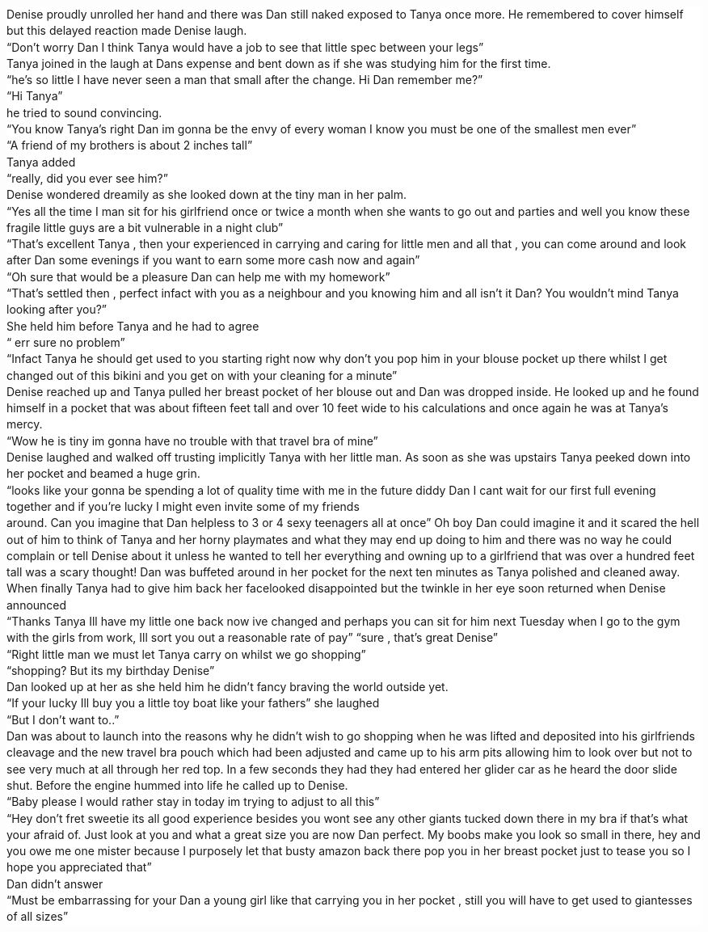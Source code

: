 Denise proudly unrolled her hand and there was Dan still naked exposed to Tanya once more. He remembered to cover himself but this delayed reaction made Denise laugh.  
“Don’t worry Dan I think Tanya would have a job to see that little spec between your legs”  
Tanya joined in the laugh at Dans expense and bent down as if she was studying him for the first time.  
“he’s so little I have never seen a man that small after the change. Hi Dan remember me?”  
“Hi Tanya”  
he tried to sound convincing.  
“You know Tanya’s right Dan im gonna be the envy of every woman I know you must be one of the smallest men ever”  
“A friend of my brothers is about 2 inches tall”  
Tanya added  
“really, did you ever see him?”  
Denise wondered dreamily as she looked down at the tiny man in her palm.  
“Yes all the time I man sit for his girlfriend once or twice a month when she wants to go out and parties and well you know these fragile little guys are a bit vulnerable in a night club”  
“That’s excellent Tanya , then your experienced in carrying and caring for little men and all that , you can come around and look after Dan some evenings if you want to earn some more cash now and again”  
“Oh sure that would be a pleasure Dan can help me with my homework”  
“That’s settled then , perfect infact with you as a neighbour and you knowing him and all isn’t it Dan? You wouldn’t mind Tanya looking after you?”  
She held him before Tanya and he had to agree  
“ err sure no problem”  
“Infact Tanya he should get used to you starting right now why don’t you pop him in your blouse pocket up there whilst I get changed out of this bikini and you get on with your cleaning for a minute”  
Denise reached up and Tanya pulled her breast pocket of her blouse out and Dan was dropped inside. He looked up and he found himself in a pocket that was about fifteen feet tall and over 10 feet wide to his calculations and once again he was at Tanya’s mercy.  
“Wow he is tiny im gonna have no trouble with that travel bra of mine”  
Denise laughed and walked off trusting implicitly Tanya with her little man. As soon as she was upstairs Tanya peeked down into her pocket and beamed a huge grin.  
“looks like your gonna be spending a lot of quality time with me in the future diddy Dan I cant wait for our first full evening together and if you’re lucky I might even invite some of my friends  
around. Can you imagine that Dan helpless to 3 or 4 sexy teenagers all at once” Oh boy Dan could imagine it and it scared the hell out of him to think of Tanya and her horny playmates and what they may end up doing to him and there was no way he could complain or tell Denise about it unless he wanted to tell her everything and owning up to a girlfriend that was over a hundred feet tall was a scary thought! Dan was buffeted around in her pocket for the next ten minutes as Tanya polished and cleaned away. When finally Tanya had to give him back her facelooked disappointed but the twinkle in her eye soon returned when Denise announced  
“Thanks Tanya Ill have my little one back now ive changed and perhaps you can sit for him next Tuesday when I go to the gym with the girls from work, Ill sort you out a reasonable rate of pay” “sure , that’s great Denise”  
“Right little man we must let Tanya carry on whilst we go shopping”  
“shopping? But its my birthday Denise”  
Dan looked up at her as she held him he didn’t fancy braving the world outside yet.  
“If your lucky Ill buy you a little toy boat like your fathers” she laughed  
“But I don’t want to..”  
Dan was about to launch into the reasons why he didn’t wish to go shopping when he was lifted and deposited into his girlfriends cleavage and the new travel bra pouch which had been adjusted and came up to his arm pits allowing him to look over but not to see very much at all through her red top. In a few seconds they had they had entered her glider car as he heard the door slide shut. Before the engine hummed into life he called up to Denise.  
“Baby please I would rather stay in today im trying to adjust to all this”  
“Hey don’t fret sweetie its all good experience besides you wont see any other giants tucked down there in my bra if that’s what your afraid of. Just look at you and what a great size you are now Dan perfect. My boobs make you look so small in there, hey and you owe me one mister because I purposely let that busty amazon back there pop you in her breast pocket just to tease you so I hope you appreciated that”  
Dan didn’t answer  
“Must be embarrassing for your Dan a young girl like that carrying you in her pocket , still you will have to get used to giantesses of all sizes”  